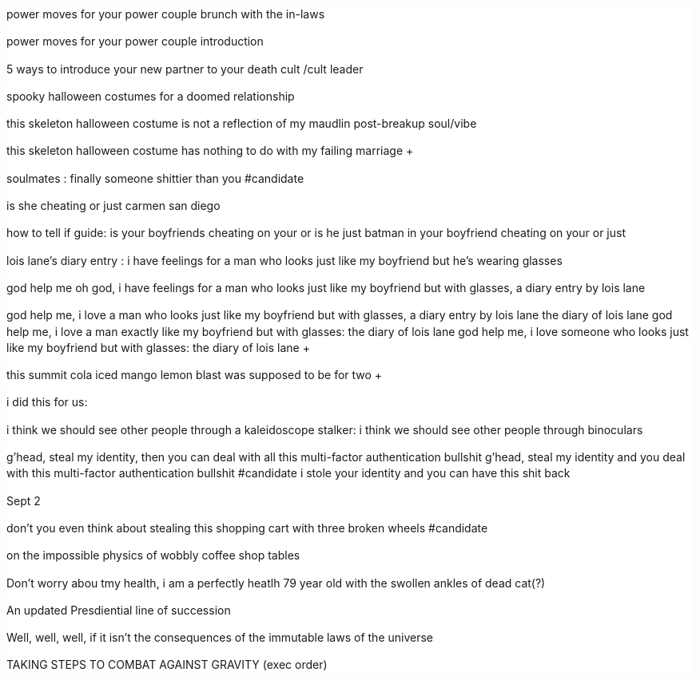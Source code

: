 power moves for your power couple brunch with the in-laws

power moves for your power couple introduction 

5 ways to introduce your new partner to your death cult /cult leader 

spooky halloween costumes for a doomed relationship 

this skeleton halloween costume is not a reflection of my maudlin post-breakup soul/vibe 

this skeleton halloween costume has nothing to do with my failing marriage +

soulmates : finally someone shittier than you #candidate

is she cheating or just carmen san diego 

how to tell if
guide: is
your boyfriends cheating on your or is he just batman 
in your boyfriend cheating on your or just 

lois lane’s diary entry : i have feelings for a man who looks just like my boyfriend but he’s wearing glasses 

god help me 
oh god, i have feelings for a man who looks  just like my boyfriend but with glasses, a diary entry by lois lane 

god help me, i love a man who looks just like my boyfriend but with glasses, a diary entry by lois lane
the diary of lois lane
god help me, i love a man exactly like my boyfriend but with glasses: the diary of lois lane
god help me, i love someone who looks just like my boyfriend but with glasses: the diary of lois lane +

this summit cola iced mango lemon blast was supposed to be for two +

i did this for us: 

i think we should see other people through a kaleidoscope 
stalker: i think we should see other people through binoculars

g’head, steal my identity, then you can deal with all this multi-factor authentication bullshit
g’head, steal my identity and you deal with this multi-factor authentication bullshit #candidate
i stole your identity and you can have this shit back


Sept 2

don’t you even think about stealing this shopping cart with three broken wheels #candidate

on the impossible physics of wobbly coffee shop tables 

Don’t worry abou tmy health, i am a perfectly heatlh 79 year old with the swollen ankles of dead cat(?)

An updated Presdiential line of succession

Well, well, well, if it isn’t the consequences of the immutable laws of the universe

TAKING STEPS TO COMBAT AGAINST GRAVITY (exec order)
